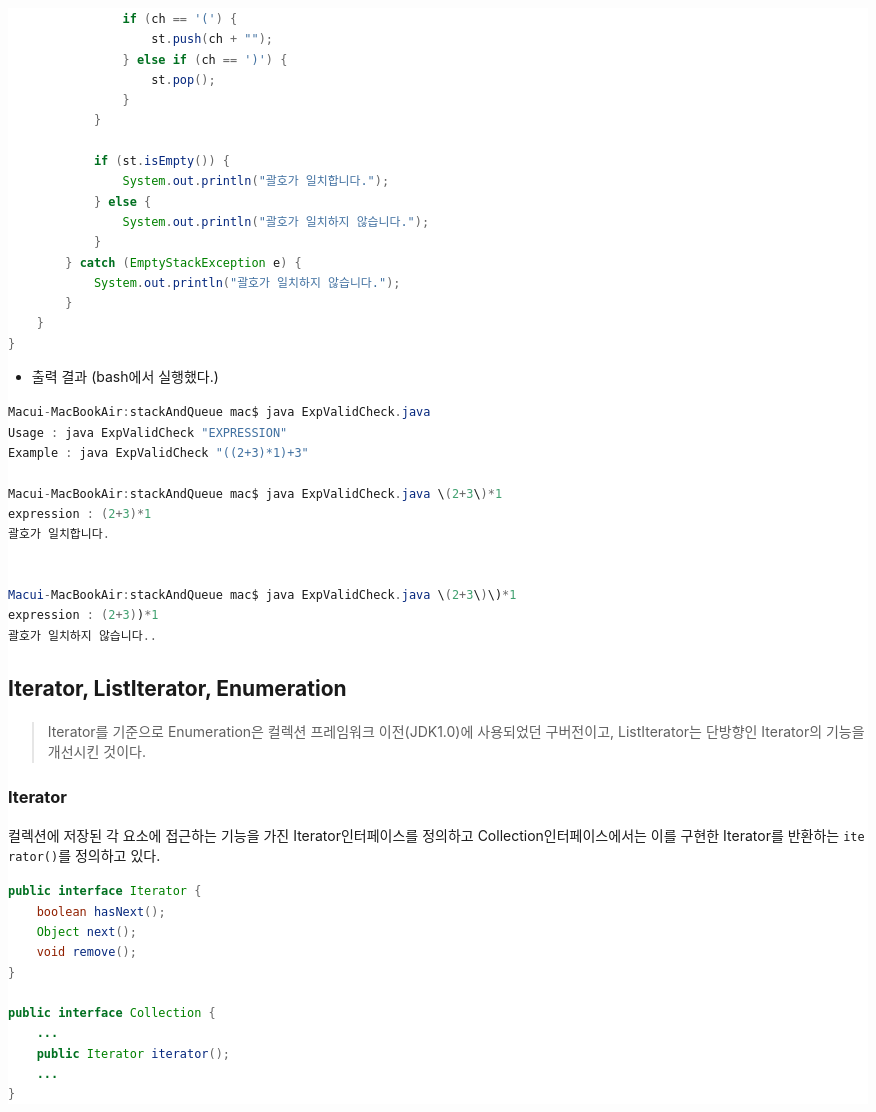```java
                if (ch == '(') {
                    st.push(ch + "");
                } else if (ch == ')') {
                    st.pop();
                }
            }

            if (st.isEmpty()) {
                System.out.println("괄호가 일치합니다.");
            } else {
                System.out.println("괄호가 일치하지 않습니다.");
            }
        } catch (EmptyStackException e) {
            System.out.println("괄호가 일치하지 않습니다.");
        }
    }
}
```

*   출력 결과 (bash에서 실행했다.)

```java
Macui-MacBookAir:stackAndQueue mac$ java ExpValidCheck.java
Usage : java ExpValidCheck "EXPRESSION"
Example : java ExpValidCheck "((2+3)*1)+3"

Macui-MacBookAir:stackAndQueue mac$ java ExpValidCheck.java \(2+3\)*1
expression : (2+3)*1
괄호가 일치합니다.

    
Macui-MacBookAir:stackAndQueue mac$ java ExpValidCheck.java \(2+3\)\)*1
expression : (2+3))*1
괄호가 일치하지 않습니다..
```



## Iterator, ListIterator, Enumeration

>   Iterator를 기준으로 Enumeration은 컬렉션 프레임워크 이전(JDK1.0)에 사용되었던 구버전이고, ListIterator는 단방향인 Iterator의 기능을 개선시킨 것이다.



### Iterator

컬렉션에 저장된 각 요소에 접근하는 기능을 가진  Iterator인터페이스를 정의하고 Collection인터페이스에서는 이를 구현한 Iterator를 반환하는 `iterator()`를 정의하고 있다.



```java
public interface Iterator {
    boolean hasNext();
    Object next();
    void remove();
}

public interface Collection {
    ...
    public Iterator iterator();
    ...
}
```
